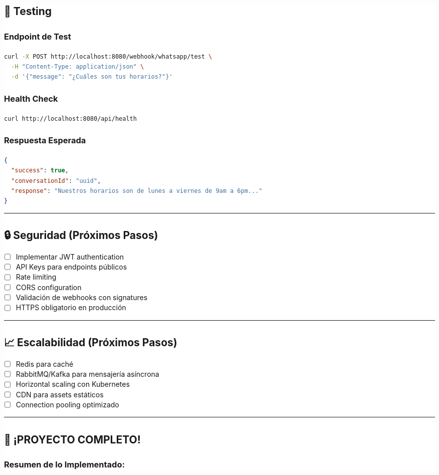 
## 🧪 Testing

### Endpoint de Test
```bash
curl -X POST http://localhost:8080/webhook/whatsapp/test \
  -H "Content-Type: application/json" \
  -d '{"message": "¿Cuáles son tus horarios?"}'
```

### Health Check
```bash
curl http://localhost:8080/api/health
```

### Respuesta Esperada
```json
{
  "success": true,
  "conversationId": "uuid",
  "response": "Nuestros horarios son de lunes a viernes de 9am a 6pm..."
}
```

---

## 🔒 Seguridad (Próximos Pasos)

- [ ] Implementar JWT authentication
- [ ] API Keys para endpoints públicos
- [ ] Rate limiting
- [ ] CORS configuration
- [ ] Validación de webhooks con signatures
- [ ] HTTPS obligatorio en producción

---

## 📈 Escalabilidad (Próximos Pasos)

- [ ] Redis para caché
- [ ] RabbitMQ/Kafka para mensajería asíncrona
- [ ] Horizontal scaling con Kubernetes
- [ ] CDN para assets estáticos
- [ ] Connection pooling optimizado

---

## 🎉 ¡PROYECTO COMPLETO!

### Resumen de lo Implementado:

